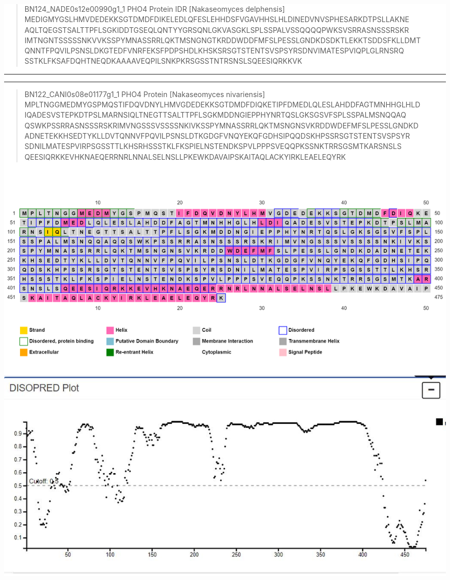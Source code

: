 >BN124_NADE0s12e00990g1_1 PHO4 Protein IDR [Nakaseomyces delphensis]
MEDIGMYGSLHMVDEDEKKSGTDMDFDIKELEDLQFESLEHHDSFVGAVHHSLHLDINEDVNVSPHESARKDTPSLLAKNE
AQLTQEGSTSALTTPFLSGKIDDTGSEQLQNTYYGRSQNLGKVASGKLSPLSSPALVSSQQQQPWKSVSRRASNSSSRSKR
IMTNGNTSSSSSNKVVKSSPYMNASSRRLQKTMSNGNGTKRDDWDDFMFSLPESSLGNDKDSDKTLEKKTSDDSFKLLDMT
QNNTFPQVILPSNSLDKGTEDFVNRFEKSFPDPSHDLKHSKSRSGTSTENTSVSPSYRSDNVIMATESPVIQPLGLRNSRQ
SSTKLFKSAFDQHTNEQDKAAAAVEQPILSNKPKRSGSSTNTRSNSLSQEESIQRKKVK
---

---
>BN122_CANI0s08e01177g1_1 PHO4 Protein [Nakaseomyces nivariensis]
MPLTNGGMEDMYGSPMQSTIFDQVDNYLHMVGDEDEKKSGTDMDFDIQKETIPFDMEDLQLESLAHDDFAGTMNHHGLHLD
IQADESVSTEPKDTPSLMARNSIQLTNEGTTSALTTPFLSGKMDDNGIEPPHYNRTQSLGKSGSVFSPLSSPALMSNQQAQ
QSWKPSSRRASNSSSRSKRIMVNGSSSVSSSSNKIVKSSPYMNASSRRLQKTMSNGNSVKRDDWDEFMFSLPESSLGNDKD
ADNETEKKHSEDTYKLLDVTQNNVFPQVILPSNSLDTKGDGFVNQYEKQFGDHSIPQQDSKHPSSRSGTSTENTSVSPSYR
SDNILMATESPVIRPSGSSTTLKHSRHSSSTKLFKSPIELNSTENDKSPVLPPPSVEQQPKSSNKTRRSGSMTKARSNSLS
QEESIQRKKEVHKNAEQERRNRLNNALSELNSLLPKEWKDAVAIPSKAITAQLACKYIRKLEAELEQYRK

![This is an image](https://github.com/LShumate/IDR-evolution/blob/main/Inputs/Sequence_storage/PsiPred/N.%20nivariensis.png) 

![This is an image](https://github.com/LShumate/IDR-evolution/blob/main/Inputs/Sequence_storage/PsiPred/N%20nivariensis.JPG)
